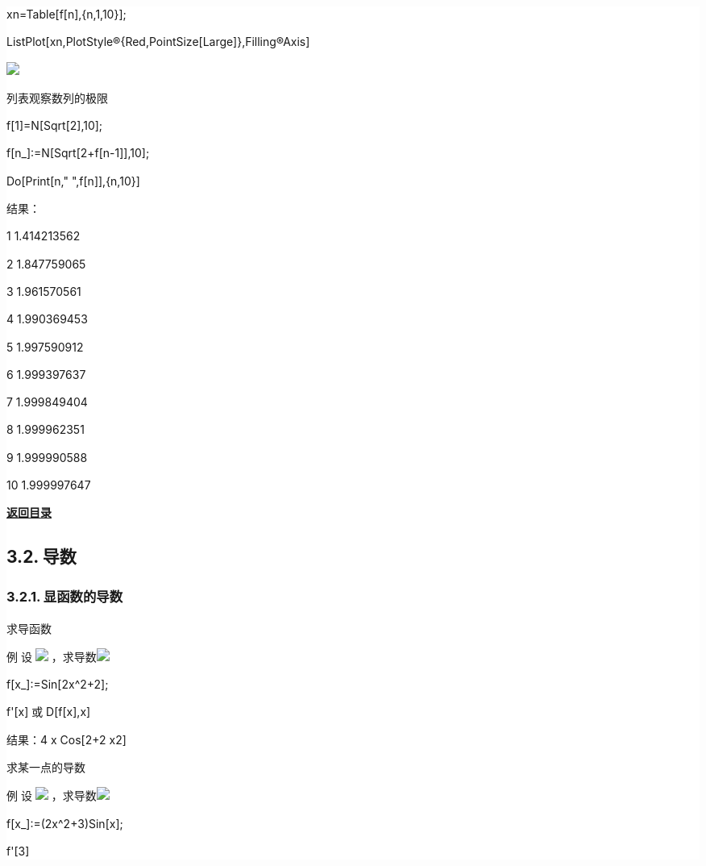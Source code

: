 xn=Table\[f\[n\],{n,1,10}\];

ListPlot\[xn,PlotStyle®{Red,PointSize\[Large\]},Filling®Axis\]

![](C:/Users/admin/Documents/Tridu33/my_Gitbook/mathematica/01/clip_image027.gif)

列表观察数列的极限

f\[1\]=N\[Sqrt\[2\],10\];

f\[n_\]:=N\[Sqrt\[2+f\[n-1\]\],10\];

Do\[Print\[n," ",f\[n\]\],{n,10}\]

结果：

1 1.414213562

2 1.847759065

3 1.961570561

4 1.990369453

5 1.997590912

6 1.999397637

7 1.999849404

8 1.999962351

9 1.999990588

10 1.999997647

**[返回目录](#目录)**

## 3.2. **导数**

### 3.2.1. **显函数的导数**

求导函数

例  设 ![](C:/Users/admin/Documents/Tridu33/my_Gitbook/mathematica/01/clip_image029.gif) ，求导数![](C:/Users/admin/Documents/Tridu33/my_Gitbook/mathematica/01/clip_image031.gif)

f\[x_\]:=Sin\[2x^2+2\];

f'\[x\] 或 D\[f\[x\],x\]

结果：4 x Cos\[2+2 x2\]

求某一点的导数

例  设 ![](C:/Users/admin/Documents/Tridu33/my_Gitbook/mathematica/01/clip_image033.gif) ，求导数![](C:/Users/admin/Documents/Tridu33/my_Gitbook/mathematica/01/clip_image035.gif)

f\[x_\]:=(2x^2+3)Sin\[x\];

f'\[3\] 
